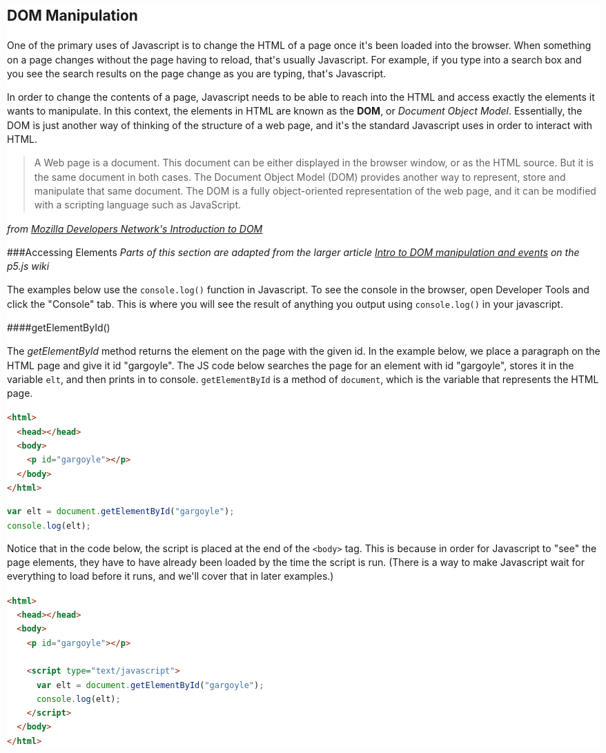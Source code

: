 ## DOM Manipulation
One of the primary uses of Javascript is to change the HTML of a page once it's been loaded into the browser. When something on a page changes without the page having to reload, that's usually Javascript. For example, if you type into a search box and you see the search results on the page change as you are typing, that's Javascript.

In order to change the contents of a page, Javascript needs to be able to reach into the HTML and access exactly the elements it wants to manipulate. In this context, the elements in HTML are known as the **DOM**, or _Document Object Model_. Essentially, the DOM is just another way of thinking of the structure of a web page, and it's the standard Javascript uses in order to interact with HTML.

> A Web page is a document. This document can be either displayed in the browser window, or as the HTML source. But it is the same document in both cases. The Document Object Model (DOM) provides another way to represent, store and manipulate that same document. The DOM is a fully object-oriented representation of the web page, and it can be modified with a scripting language such as JavaScript. 

_from [Mozilla Developers Network's Introduction to DOM](https://developer.mozilla.org/en-US/docs/Web/API/Document_Object_Model/Introduction)_

###Accessing Elements
_Parts of this section are adapted from the larger article [Intro to DOM manipulation and events](https://github.com/lmccart/p5.js/wiki/Intro-to-DOM-manipulation-and-events) on the p5.js wiki_

The examples below use the `console.log()` function in Javascript. To see the console in the browser, open Developer Tools and click the "Console" tab. This is where you will see the result of anything you output using `console.log()` in your javascript.

####getElementById()

The _getElementById_ method returns the element on the page with the given id. In the example below, we place a paragraph on the HTML page and give it id "gargoyle". The JS code below searches the page for an element with id "gargoyle", stores it in the variable `elt`, and then prints in to console. `getElementById` is a method of `document`, which is the variable that represents the HTML page.

```html
<html>
  <head></head>
  <body>
    <p id="gargoyle"></p>
  </body>
</html>
```

```javascript
var elt = document.getElementById("gargoyle");
console.log(elt);
```

Notice that in the code below, the script is placed at the end of the `<body>` tag. This is because in order for Javascript to "see" the page elements, they have to have already been loaded by the time the script is run. (There is a way to make Javascript wait for everything to load before it runs, and we'll cover that in later examples.)

```html
<html>
  <head></head>
  <body>
    <p id="gargoyle"></p>

    <script type="text/javascript">
      var elt = document.getElementById("gargoyle");
      console.log(elt);
    </script>
  </body>
</html>
```
